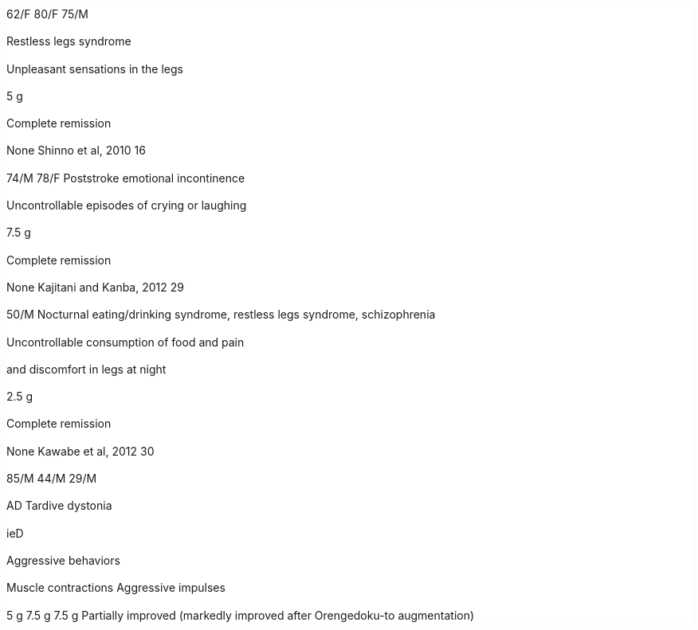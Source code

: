 62/F 
80/F 
75/M 

Restless legs syndrome 

Unpleasant sensations in the legs 

5 g 

Complete remission 

None 
Shinno et al, 2010 16 

74/M 
78/F 
Poststroke emotional incontinence 

Uncontrollable episodes of crying or laughing 

7.5 g 

Complete remission 

None 
Kajitani and Kanba, 2012 29 

50/M 
Nocturnal eating/drinking syndrome, 
restless legs syndrome, schizophrenia 

Uncontrollable consumption of food and pain 

and discomfort in legs at night 

2.5 g 

Complete remission 

None 
Kawabe et al, 2012 30 

85/M 
44/M 
29/M 

AD 
Tardive dystonia 

ieD 

Aggressive behaviors 

Muscle contractions 
Aggressive impulses 

5 g 
7.5 g 
7.5 g 
Partially improved (markedly 
improved after Orengedoku-to 
augmentation) 
